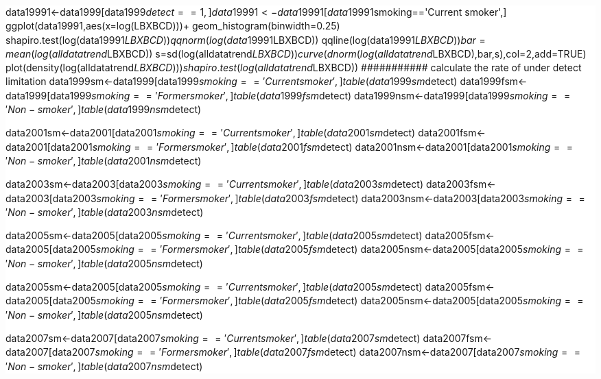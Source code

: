 data19991<-data1999[data1999$detect==1,]
data19991<-data19991[data19991$smoking=='Current smoker',]
ggplot(data19991,aes(x=log(LBXBCD)))+
        geom_histogram(binwidth=0.25)
shapiro.test(log(data19991$LBXBCD))
qqnorm(log(data19991$LBXBCD))
qqline(log(data19991$LBXBCD))
bar=mean(log(alldatatrend$LBXBCD))
s=sd(log(alldatatrend$LBXBCD))
curve(dnorm(log(alldatatrend$LBXBCD),bar,s),col=2,add=TRUE)
plot(density(log(alldatatrend$LBXBCD)))
shapiro.test(log(alldatatrend$LBXBCD))
########### calculate the rate of under detect limitation
data1999sm<-data1999[data1999$smoking=='Current smoker',]
table(data1999sm$detect)
data1999fsm<-data1999[data1999$smoking=='Former smoker',]
table(data1999fsm$detect)
data1999nsm<-data1999[data1999$smoking=='Non-smoker',]
table(data1999nsm$detect)

data2001sm<-data2001[data2001$smoking=='Current smoker',]
table(data2001sm$detect)
data2001fsm<-data2001[data2001$smoking=='Former smoker',]
table(data2001fsm$detect)
data2001nsm<-data2001[data2001$smoking=='Non-smoker',]
table(data2001nsm$detect)

data2003sm<-data2003[data2003$smoking=='Current smoker',]
table(data2003sm$detect)
data2003fsm<-data2003[data2003$smoking=='Former smoker',]
table(data2003fsm$detect)
data2003nsm<-data2003[data2003$smoking=='Non-smoker',]
table(data2003nsm$detect)

data2005sm<-data2005[data2005$smoking=='Current smoker',]
table(data2005sm$detect)
data2005fsm<-data2005[data2005$smoking=='Former smoker',]
table(data2005fsm$detect)
data2005nsm<-data2005[data2005$smoking=='Non-smoker',]
table(data2005nsm$detect)

data2005sm<-data2005[data2005$smoking=='Current smoker',]
table(data2005sm$detect)
data2005fsm<-data2005[data2005$smoking=='Former smoker',]
table(data2005fsm$detect)
data2005nsm<-data2005[data2005$smoking=='Non-smoker',]
table(data2005nsm$detect)

data2007sm<-data2007[data2007$smoking=='Current smoker',]
table(data2007sm$detect)
data2007fsm<-data2007[data2007$smoking=='Former smoker',]
table(data2007fsm$detect)
data2007nsm<-data2007[data2007$smoking=='Non-smoker',]
table(data2007nsm$detect)
